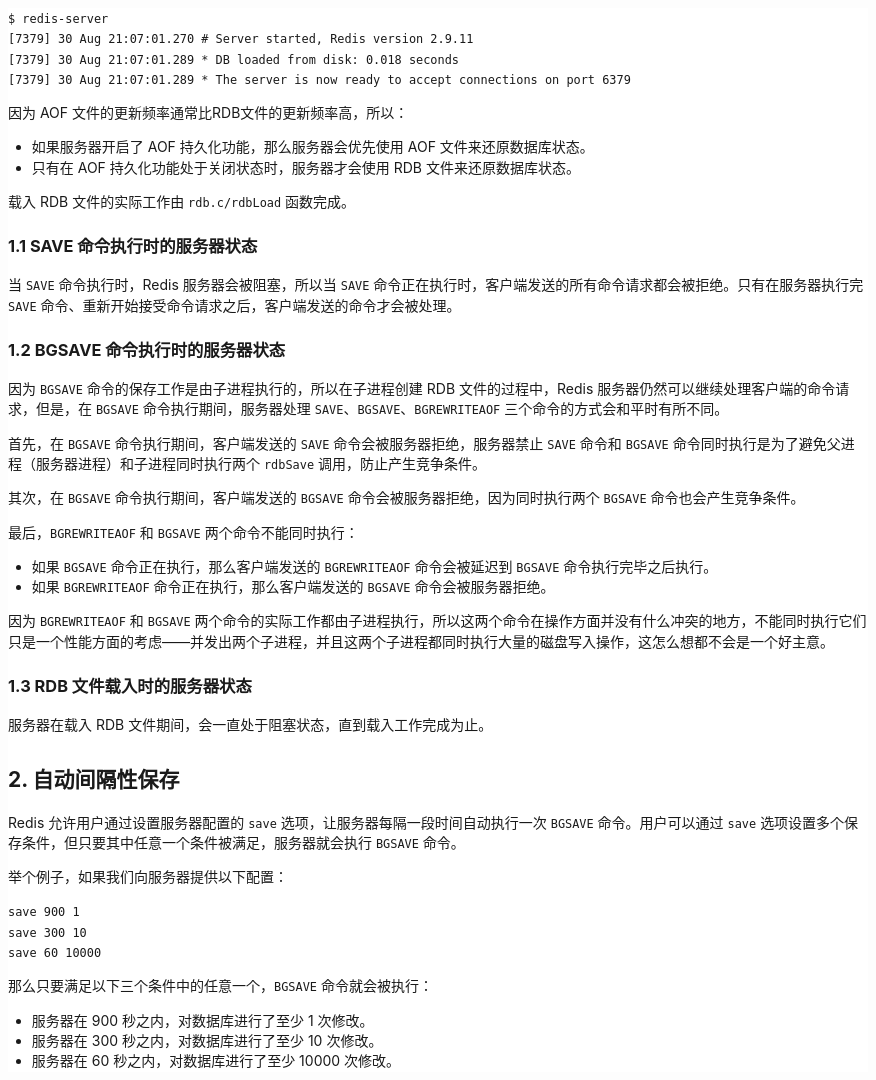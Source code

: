 ```
$ redis-server
[7379] 30 Aug 21:07:01.270 # Server started, Redis version 2.9.11
[7379] 30 Aug 21:07:01.289 * DB loaded from disk: 0.018 seconds
[7379] 30 Aug 21:07:01.289 * The server is now ready to accept connections on port 6379
```

因为 AOF 文件的更新频率通常比RDB文件的更新频率高，所以：

- 如果服务器开启了 AOF 持久化功能，那么服务器会优先使用 AOF 文件来还原数据库状态。
- 只有在 AOF 持久化功能处于关闭状态时，服务器才会使用 RDB 文件来还原数据库状态。

载入 RDB 文件的实际工作由 `rdb.c/rdbLoad` 函数完成。

### 1.1 SAVE 命令执行时的服务器状态
当 `SAVE` 命令执行时，Redis 服务器会被阻塞，所以当 `SAVE` 命令正在执行时，客户端发送的所有命令请求都会被拒绝。只有在服务器执行完 `SAVE` 命令、重新开始接受命令请求之后，客户端发送的命令才会被处理。

### 1.2 BGSAVE 命令执行时的服务器状态
因为 `BGSAVE` 命令的保存工作是由子进程执行的，所以在子进程创建 RDB 文件的过程中，Redis 服务器仍然可以继续处理客户端的命令请求，但是，在 `BGSAVE` 命令执行期间，服务器处理 `SAVE`、`BGSAVE`、`BGREWRITEAOF` 三个命令的方式会和平时有所不同。

首先，在 `BGSAVE` 命令执行期间，客户端发送的 `SAVE` 命令会被服务器拒绝，服务器禁止 `SAVE` 命令和 `BGSAVE` 命令同时执行是为了避免父进程（服务器进程）和子进程同时执行两个 `rdbSave` 调用，防止产生竞争条件。

其次，在 `BGSAVE` 命令执行期间，客户端发送的 `BGSAVE` 命令会被服务器拒绝，因为同时执行两个 `BGSAVE` 命令也会产生竞争条件。

最后，`BGREWRITEAOF` 和 `BGSAVE` 两个命令不能同时执行：

- 如果 `BGSAVE` 命令正在执行，那么客户端发送的 `BGREWRITEAOF` 命令会被延迟到 `BGSAVE` 命令执行完毕之后执行。
- 如果 `BGREWRITEAOF` 命令正在执行，那么客户端发送的 `BGSAVE` 命令会被服务器拒绝。

因为 `BGREWRITEAOF` 和 `BGSAVE` 两个命令的实际工作都由子进程执行，所以这两个命令在操作方面并没有什么冲突的地方，不能同时执行它们只是一个性能方面的考虑——并发出两个子进程，并且这两个子进程都同时执行大量的磁盘写入操作，这怎么想都不会是一个好主意。

### 1.3 RDB 文件载入时的服务器状态
服务器在载入 RDB 文件期间，会一直处于阻塞状态，直到载入工作完成为止。

## 2. 自动间隔性保存
Redis 允许用户通过设置服务器配置的 `save` 选项，让服务器每隔一段时间自动执行一次 `BGSAVE` 命令。用户可以通过 `save` 选项设置多个保存条件，但只要其中任意一个条件被满足，服务器就会执行 `BGSAVE` 命令。

举个例子，如果我们向服务器提供以下配置：

```
save 900 1
save 300 10
save 60 10000
```

那么只要满足以下三个条件中的任意一个，`BGSAVE` 命令就会被执行：

- 服务器在 900 秒之内，对数据库进行了至少 1 次修改。
- 服务器在 300 秒之内，对数据库进行了至少 10 次修改。
- 服务器在 60 秒之内，对数据库进行了至少 10000 次修改。
